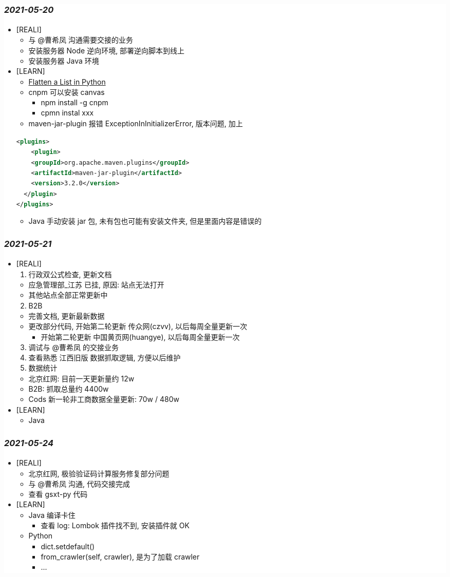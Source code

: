 ### *2021-05-20*
- [REALI]
  - 与 @曹希凤 沟通需要交接的业务
  - 安装服务器 Node 逆向环境, 部署逆向脚本到线上
  - 安装服务器 Java 环境
- [LEARN]
  - [Flatten a List in Python](https://www.pythonpool.com/flatten-list-python/)
  - cnpm 可以安装 canvas
    - npm install -g cnpm
    - cpmn instal xxx
  - maven-jar-plugin 报错 ExceptionInInitializerError, 版本问题, 加上
  ```xml
  <plugins>
      <plugin>
      <groupId>org.apache.maven.plugins</groupId>
      <artifactId>maven-jar-plugin</artifactId>
      <version>3.2.0</version>
    </plugin>
  </plugins>
  ```
  - Java 手动安装 jar 包, 未有包也可能有安装文件夹, 但是里面内容是错误的

### *2021-05-21*
- [REALI]
  1. 行政双公式检查, 更新文档
    - 应急管理部_江苏 已挂, 原因: 站点无法打开
    - 其他站点全部正常更新中
  2. B2B
    - 完善文档, 更新最新数据
    - 更改部分代码, 开始第二轮更新 传众网(czvv), 以后每周全量更新一次
      - 开始第二轮更新 中国黄页网(huangye), 以后每周全量更新一次
  3. 调试与 @曹希凤 的交接业务
  4. 查看熟悉 江西旧版 数据抓取逻辑, 方便以后维护
  5. 数据统计
    - 北京红网: 目前一天更新量约 12w
    - B2B: 抓取总量约 4400w
    - Cods 新一轮非工商数据全量更新: 70w / 480w
- [LEARN]
  - Java

### *2021-05-24*
- [REALI]
  - 北京红网, 极验验证码计算服务修复部分问题
  - 与 @曹希凤 沟通, 代码交接完成
  - 查看 gsxt-py 代码
- [LEARN]
  - Java 编译卡住
    - 查看 log: Lombok 插件找不到, 安装插件就 OK
  - Python
    - dict.setdefault()
    - from_crawler(self, crawler), 是为了加载 crawler
    - ...
